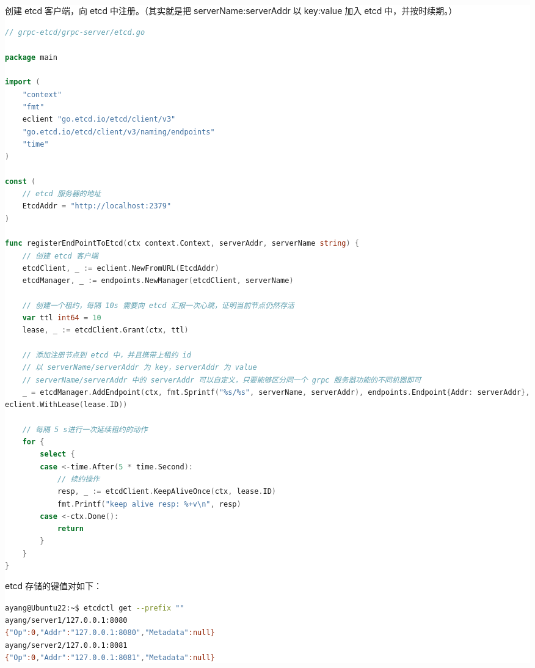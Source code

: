 创建 etcd 客户端，向 etcd 中注册。（其实就是把 serverName:serverAddr 以 key:value 加入 etcd 中，并按时续期。）

```go
// grpc-etcd/grpc-server/etcd.go

package main

import (
	"context"
	"fmt"
	eclient "go.etcd.io/etcd/client/v3"
	"go.etcd.io/etcd/client/v3/naming/endpoints"
	"time"
)

const (
    // etcd 服务器的地址
	EtcdAddr = "http://localhost:2379"
)

func registerEndPointToEtcd(ctx context.Context, serverAddr, serverName string) {
	// 创建 etcd 客户端
	etcdClient, _ := eclient.NewFromURL(EtcdAddr)
	etcdManager, _ := endpoints.NewManager(etcdClient, serverName) 

	// 创建一个租约，每隔 10s 需要向 etcd 汇报一次心跳，证明当前节点仍然存活
	var ttl int64 = 10
	lease, _ := etcdClient.Grant(ctx, ttl)

	// 添加注册节点到 etcd 中，并且携带上租约 id  
    // 以 serverName/serverAddr 为 key，serverAddr 为 value
    // serverName/serverAddr 中的 serverAddr 可以自定义，只要能够区分同一个 grpc 服务器功能的不同机器即可
	_ = etcdManager.AddEndpoint(ctx, fmt.Sprintf("%s/%s", serverName, serverAddr), endpoints.Endpoint{Addr: serverAddr}, eclient.WithLease(lease.ID))

	// 每隔 5 s进行一次延续租约的动作
	for {
		select {
		case <-time.After(5 * time.Second):
			// 续约操作
			resp, _ := etcdClient.KeepAliveOnce(ctx, lease.ID)
			fmt.Printf("keep alive resp: %+v\n", resp)
		case <-ctx.Done():
			return
		}
	}
}
```

etcd 存储的键值对如下：

```bash
ayang@Ubuntu22:~$ etcdctl get --prefix ""
ayang/server1/127.0.0.1:8080
{"Op":0,"Addr":"127.0.0.1:8080","Metadata":null}
ayang/server2/127.0.0.1:8081
{"Op":0,"Addr":"127.0.0.1:8081","Metadata":null}
```
